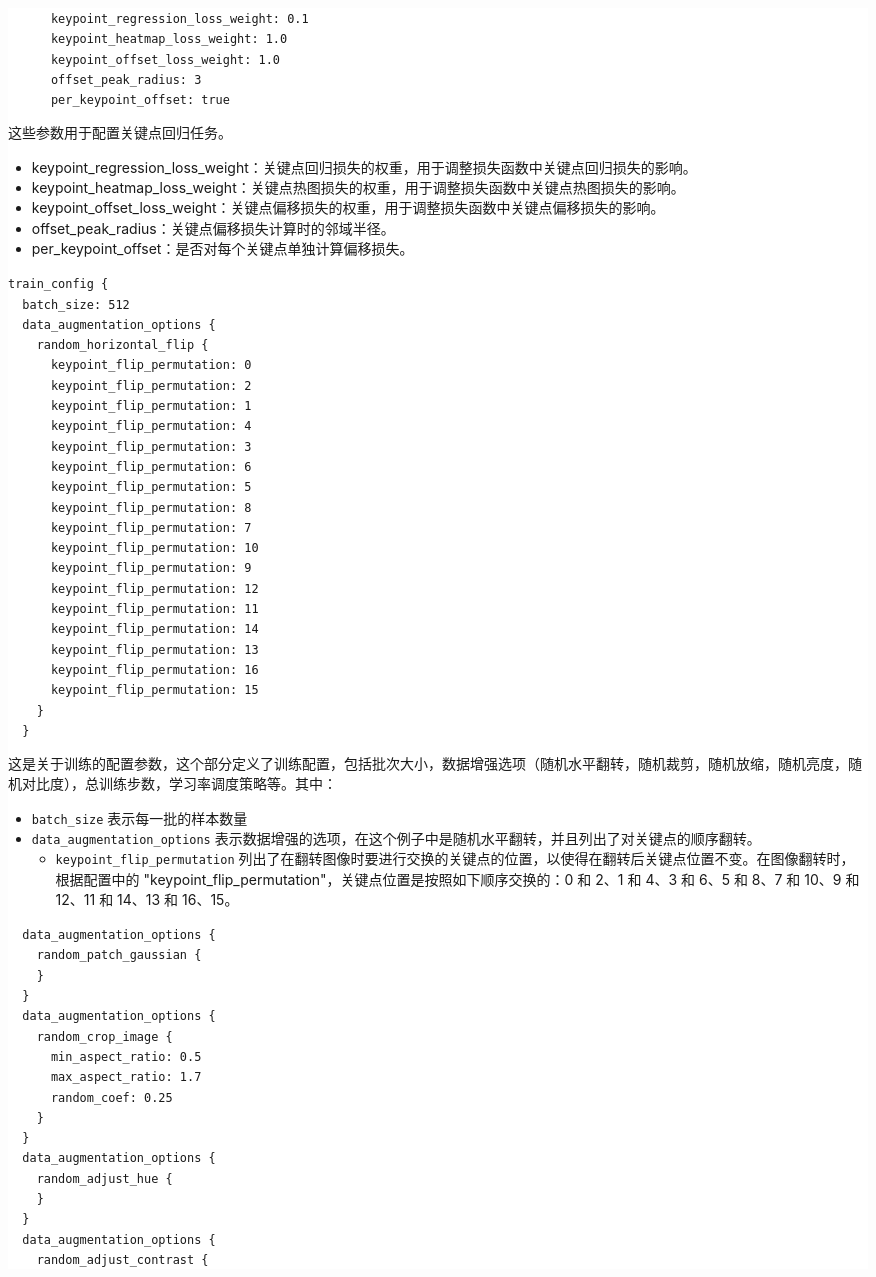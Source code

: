 ```
      keypoint_regression_loss_weight: 0.1
      keypoint_heatmap_loss_weight: 1.0
      keypoint_offset_loss_weight: 1.0
      offset_peak_radius: 3
      per_keypoint_offset: true
```

这些参数用于配置关键点回归任务。

*   keypoint\_regression\_loss\_weight：关键点回归损失的权重，用于调整损失函数中关键点回归损失的影响。
*   keypoint\_heatmap\_loss\_weight：关键点热图损失的权重，用于调整损失函数中关键点热图损失的影响。
*   keypoint\_offset\_loss\_weight：关键点偏移损失的权重，用于调整损失函数中关键点偏移损失的影响。
*   offset\_peak\_radius：关键点偏移损失计算时的邻域半径。
*   per\_keypoint\_offset：是否对每个关键点单独计算偏移损失。

```
train_config {
  batch_size: 512
  data_augmentation_options {
    random_horizontal_flip {
      keypoint_flip_permutation: 0
      keypoint_flip_permutation: 2
      keypoint_flip_permutation: 1
      keypoint_flip_permutation: 4
      keypoint_flip_permutation: 3
      keypoint_flip_permutation: 6
      keypoint_flip_permutation: 5
      keypoint_flip_permutation: 8
      keypoint_flip_permutation: 7
      keypoint_flip_permutation: 10
      keypoint_flip_permutation: 9
      keypoint_flip_permutation: 12
      keypoint_flip_permutation: 11
      keypoint_flip_permutation: 14
      keypoint_flip_permutation: 13
      keypoint_flip_permutation: 16
      keypoint_flip_permutation: 15
    }
  }
```

这是关于训练的配置参数，这个部分定义了训练配置，包括批次大小，数据增强选项（随机水平翻转，随机裁剪，随机放缩，随机亮度，随机对比度），总训练步数，学习率调度策略等。其中：

*   `batch_size` 表示每一批的样本数量
*   `data_augmentation_options` 表示数据增强的选项，在这个例子中是随机水平翻转，并且列出了对关键点的顺序翻转。
    *   `keypoint_flip_permutation` 列出了在翻转图像时要进行交换的关键点的位置，以使得在翻转后关键点位置不变。在图像翻转时，根据配置中的 "keypoint\_flip\_permutation"，关键点位置是按照如下顺序交换的：0 和 2、1 和 4、3 和 6、5 和 8、7 和 10、9 和 12、11 和 14、13 和 16、15。

```
  data_augmentation_options {
    random_patch_gaussian {
    }
  }
  data_augmentation_options {
    random_crop_image {
      min_aspect_ratio: 0.5
      max_aspect_ratio: 1.7
      random_coef: 0.25
    }
  }
  data_augmentation_options {
    random_adjust_hue {
    }
  }
  data_augmentation_options {
    random_adjust_contrast {
```